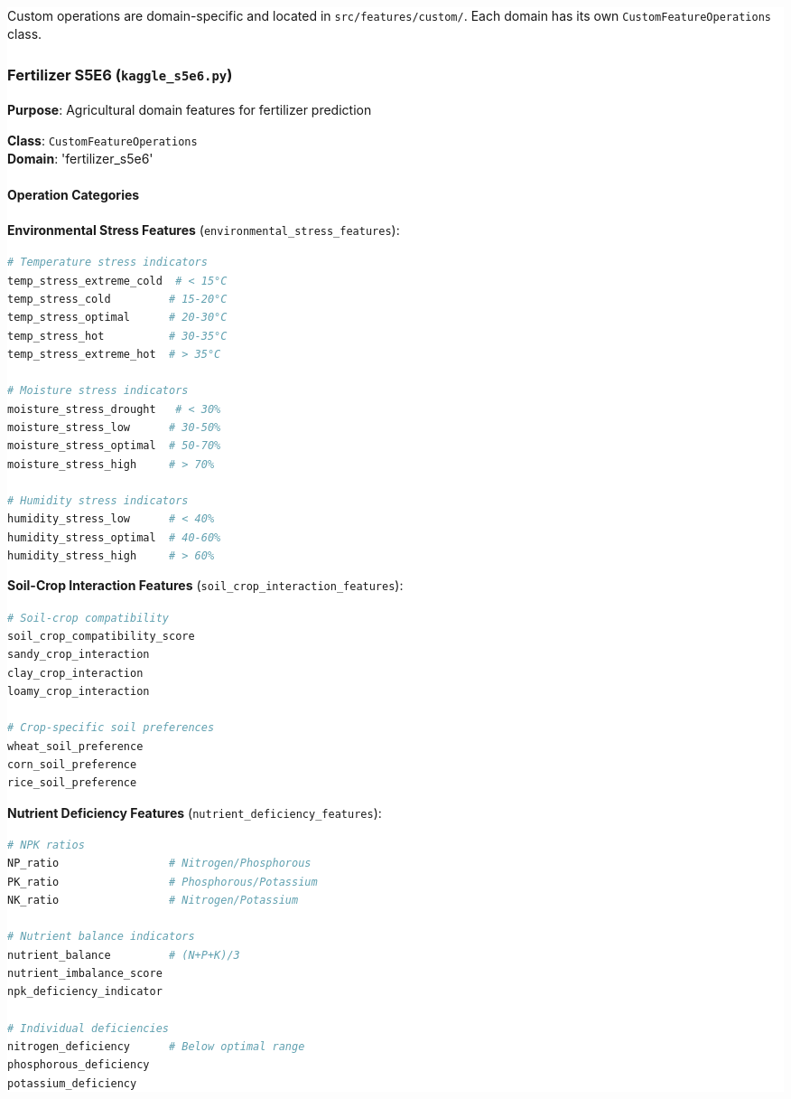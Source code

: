 Custom operations are domain-specific and located in `src/features/custom/`. Each domain has its own `CustomFeatureOperations` class.

### Fertilizer S5E6 (`kaggle_s5e6.py`)

**Purpose**: Agricultural domain features for fertilizer prediction

**Class**: `CustomFeatureOperations`  
**Domain**: 'fertilizer_s5e6'

#### Operation Categories

**Environmental Stress Features** (`environmental_stress_features`):
```python
# Temperature stress indicators
temp_stress_extreme_cold  # < 15°C
temp_stress_cold         # 15-20°C
temp_stress_optimal      # 20-30°C
temp_stress_hot          # 30-35°C
temp_stress_extreme_hot  # > 35°C

# Moisture stress indicators
moisture_stress_drought   # < 30%
moisture_stress_low      # 30-50%
moisture_stress_optimal  # 50-70%
moisture_stress_high     # > 70%

# Humidity stress indicators
humidity_stress_low      # < 40%
humidity_stress_optimal  # 40-60%
humidity_stress_high     # > 60%
```

**Soil-Crop Interaction Features** (`soil_crop_interaction_features`):
```python
# Soil-crop compatibility
soil_crop_compatibility_score
sandy_crop_interaction
clay_crop_interaction
loamy_crop_interaction

# Crop-specific soil preferences
wheat_soil_preference
corn_soil_preference
rice_soil_preference
```

**Nutrient Deficiency Features** (`nutrient_deficiency_features`):
```python
# NPK ratios
NP_ratio                 # Nitrogen/Phosphorous
PK_ratio                 # Phosphorous/Potassium
NK_ratio                 # Nitrogen/Potassium

# Nutrient balance indicators
nutrient_balance         # (N+P+K)/3
nutrient_imbalance_score
npk_deficiency_indicator

# Individual deficiencies
nitrogen_deficiency      # Below optimal range
phosphorous_deficiency
potassium_deficiency
```
